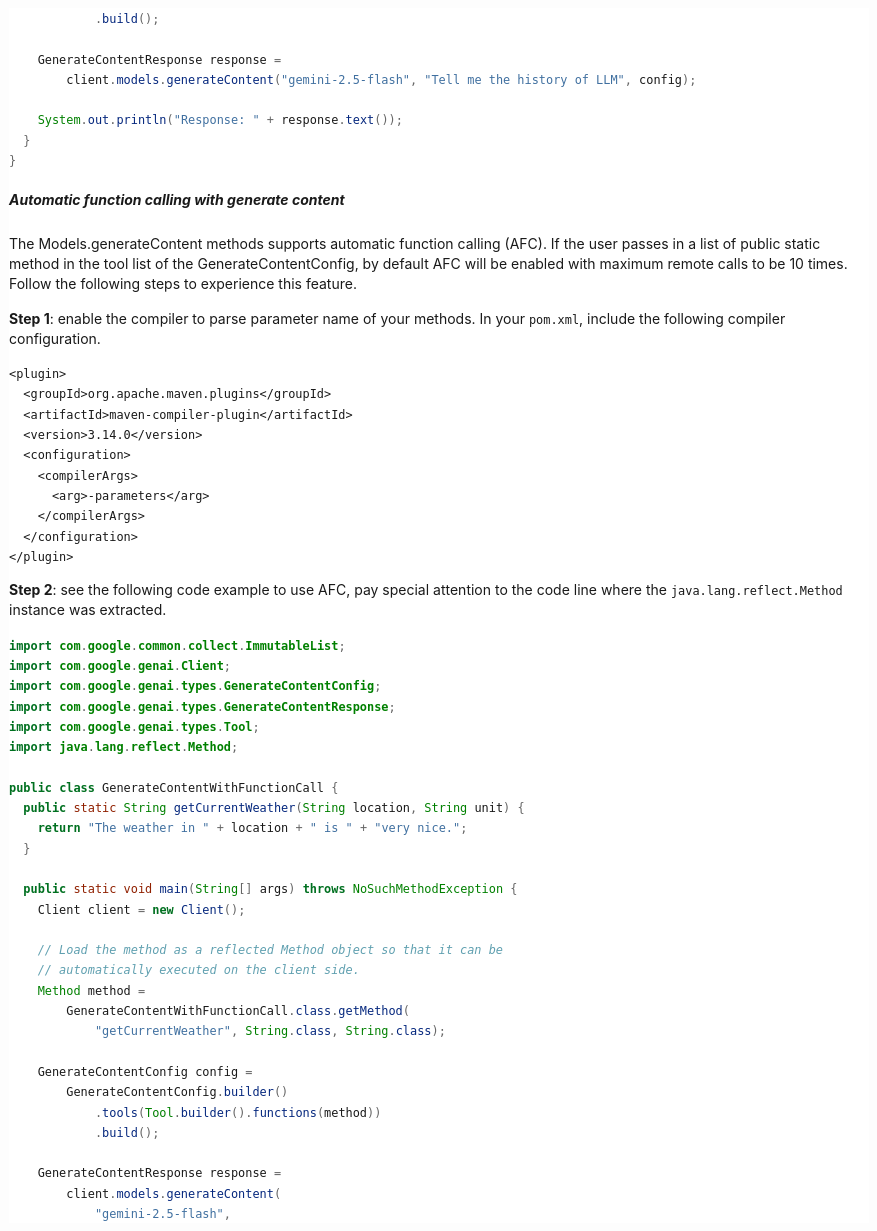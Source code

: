 ```java
            .build();

    GenerateContentResponse response =
        client.models.generateContent("gemini-2.5-flash", "Tell me the history of LLM", config);

    System.out.println("Response: " + response.text());
  }
}
```

##### Automatic function calling with generate content

The Models.generateContent methods supports automatic function calling (AFC). If
the user passes in a list of public static method in the tool list of the
GenerateContentConfig, by default AFC will be enabled with maximum remote calls
to be 10 times. Follow the following steps to experience this feature.

**Step 1**: enable the compiler to parse parameter name of your methods. In your
`pom.xml`, include the following compiler configuration.

```
<plugin>
  <groupId>org.apache.maven.plugins</groupId>
  <artifactId>maven-compiler-plugin</artifactId>
  <version>3.14.0</version>
  <configuration>
    <compilerArgs>
      <arg>-parameters</arg>
    </compilerArgs>
  </configuration>
</plugin>
```

**Step 2**: see the following code example to use AFC, pay special attention to
the code line where the `java.lang.reflect.Method` instance was extracted.

```java
import com.google.common.collect.ImmutableList;
import com.google.genai.Client;
import com.google.genai.types.GenerateContentConfig;
import com.google.genai.types.GenerateContentResponse;
import com.google.genai.types.Tool;
import java.lang.reflect.Method;

public class GenerateContentWithFunctionCall {
  public static String getCurrentWeather(String location, String unit) {
    return "The weather in " + location + " is " + "very nice.";
  }

  public static void main(String[] args) throws NoSuchMethodException {
    Client client = new Client();

    // Load the method as a reflected Method object so that it can be
    // automatically executed on the client side.
    Method method =
        GenerateContentWithFunctionCall.class.getMethod(
            "getCurrentWeather", String.class, String.class);

    GenerateContentConfig config =
        GenerateContentConfig.builder()
            .tools(Tool.builder().functions(method))
            .build();

    GenerateContentResponse response =
        client.models.generateContent(
            "gemini-2.5-flash",
```